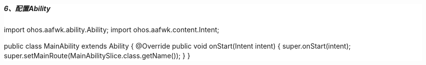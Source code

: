 ##### 6、配置Ability
import ohos.aafwk.ability.Ability;
import ohos.aafwk.content.Intent;

public class MainAbility extends Ability {
    @Override
    public void onStart(Intent intent) {
        super.onStart(intent);
        super.setMainRoute(MainAbilitySlice.class.getName());
    }
}